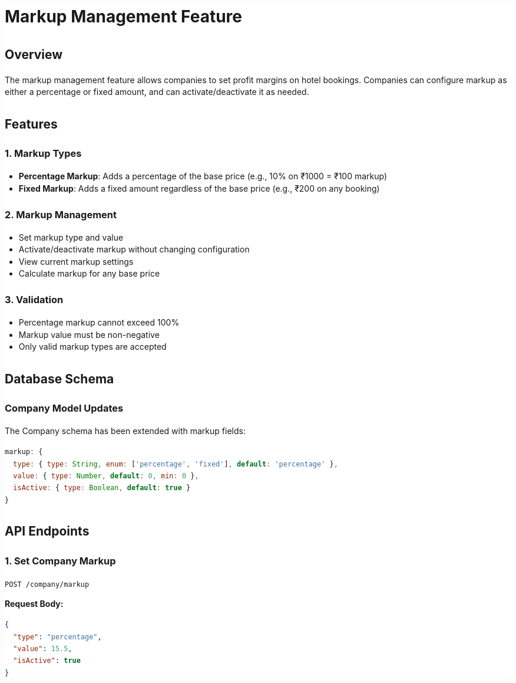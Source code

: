 # Markup Management Feature

## Overview

The markup management feature allows companies to set profit margins on hotel bookings. Companies can configure markup as either a percentage or fixed amount, and can activate/deactivate it as needed.

## Features

### 1. Markup Types
- **Percentage Markup**: Adds a percentage of the base price (e.g., 10% on ₹1000 = ₹100 markup)
- **Fixed Markup**: Adds a fixed amount regardless of the base price (e.g., ₹200 on any booking)

### 2. Markup Management
- Set markup type and value
- Activate/deactivate markup without changing configuration
- View current markup settings
- Calculate markup for any base price

### 3. Validation
- Percentage markup cannot exceed 100%
- Markup value must be non-negative
- Only valid markup types are accepted

## Database Schema

### Company Model Updates
The Company schema has been extended with markup fields:

```javascript
markup: {
  type: { type: String, enum: ['percentage', 'fixed'], default: 'percentage' },
  value: { type: Number, default: 0, min: 0 },
  isActive: { type: Boolean, default: true }
}
```

## API Endpoints

### 1. Set Company Markup
```
POST /company/markup
```
**Request Body:**
```json
{
  "type": "percentage",
  "value": 15.5,
  "isActive": true
}
```
